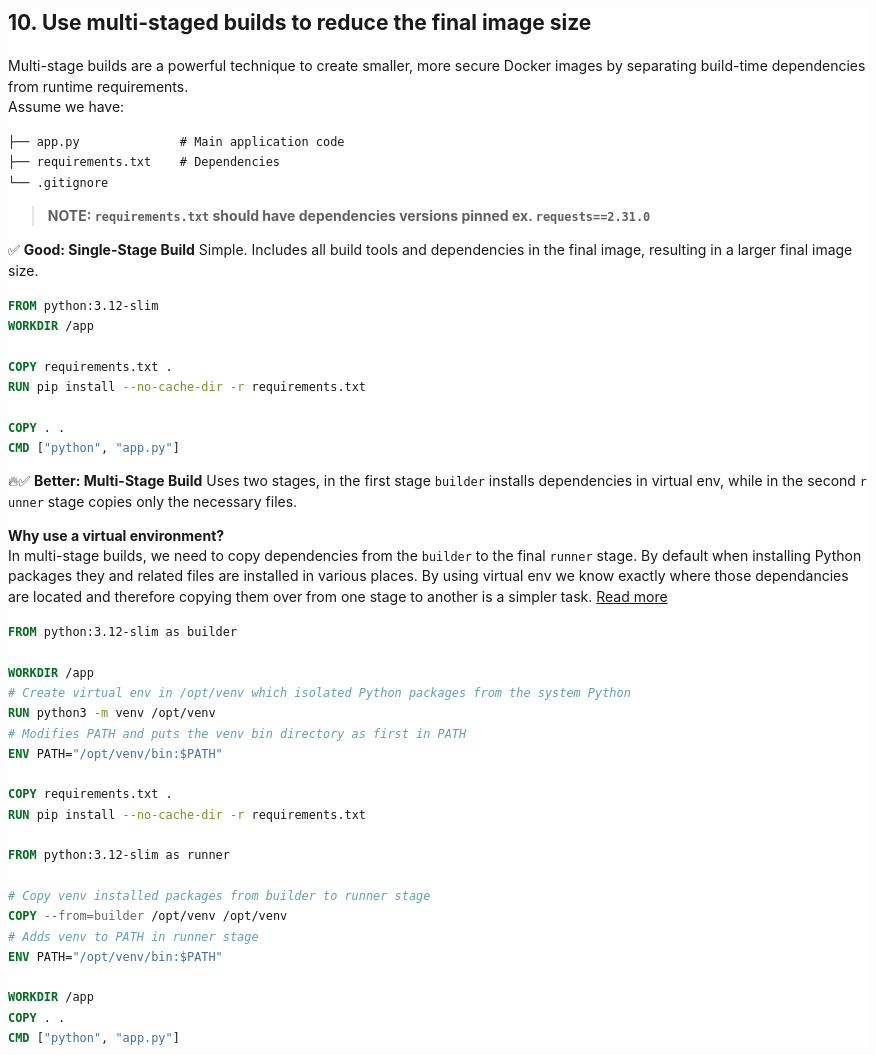 ## 10. Use multi-staged builds to reduce the final image size
Multi-stage builds are a powerful technique to create smaller, more secure Docker images by separating build-time dependencies from runtime requirements.  
Assume we have:
```
├── app.py              # Main application code
├── requirements.txt    # Dependencies
└── .gitignore
```

>**NOTE: `requirements.txt` should have dependencies versions pinned ex. `requests==2.31.0`**

✅ **Good: Single-Stage Build**
Simple. Includes all build tools and dependencies in the final image, resulting in a larger final image size. 
```dockerfile
FROM python:3.12-slim
WORKDIR /app

COPY requirements.txt .
RUN pip install --no-cache-dir -r requirements.txt

COPY . .
CMD ["python", "app.py"]
```

🔥✅ **Better: Multi-Stage Build**
Uses two stages, in the first stage `builder` installs dependencies in virtual env, while in the second `runner` stage copies only the necessary files.  

**Why use a virtual environment?**  
In multi-stage builds, we need to copy dependencies from the `builder` to the final `runner` stage. By default when installing Python packages they and related files are installed in various places. By using virtual env we know exactly where those dependancies are located and therefore copying them over from one stage to another is a simpler task. [Read more](https://pythonspeed.com/articles/multi-stage-docker-python/)

```dockerfile
FROM python:3.12-slim as builder

WORKDIR /app
# Create virtual env in /opt/venv which isolated Python packages from the system Python
RUN python3 -m venv /opt/venv
# Modifies PATH and puts the venv bin directory as first in PATH
ENV PATH="/opt/venv/bin:$PATH"

COPY requirements.txt .
RUN pip install --no-cache-dir -r requirements.txt

FROM python:3.12-slim as runner

# Copy venv installed packages from builder to runner stage
COPY --from=builder /opt/venv /opt/venv
# Adds venv to PATH in runner stage
ENV PATH="/opt/venv/bin:$PATH"

WORKDIR /app
COPY . .
CMD ["python", "app.py"]
```
